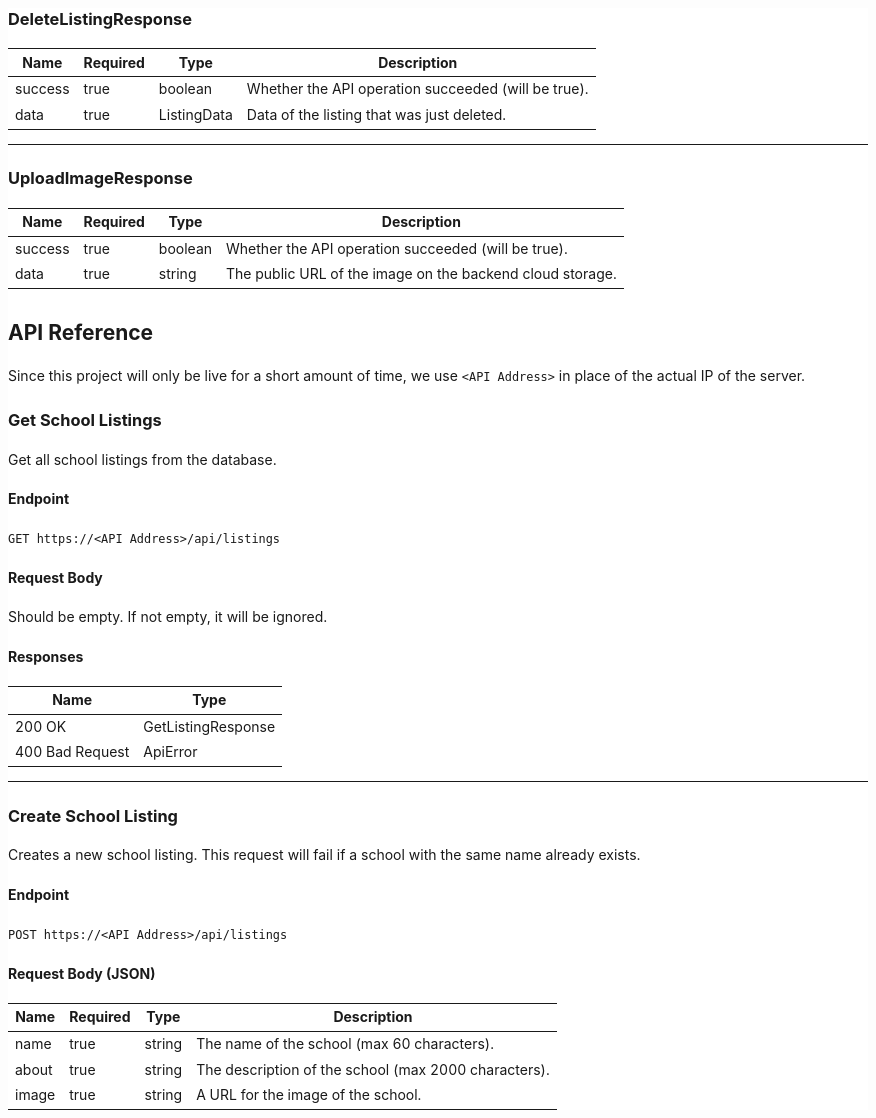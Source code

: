 ### DeleteListingResponse
| Name    | Required | Type        | Description                                         |
|---------|----------|-------------|-----------------------------------------------------|
| success | true     | boolean     | Whether the API operation succeeded (will be true). |
| data    | true     | ListingData | Data of the listing that was just deleted.          |

---
### UploadImageResponse
| Name    | Required | Type    | Description                                               |
|---------|----------|---------|-----------------------------------------------------------|
| success | true     | boolean | Whether the API operation succeeded (will be true).       |
| data    | true     | string  | The public URL of the image on the backend cloud storage. |

## API Reference
Since this project will only be live for a short amount of time, we use `<API Address>` in place of
the actual IP of the server.

### Get School Listings
Get all school listings from the database.
#### Endpoint
```
GET https://<API Address>/api/listings
```
#### Request Body
Should be empty. If not empty, it will be ignored.

#### Responses
| Name            | Type               |
|-----------------|--------------------|
| 200 OK          | GetListingResponse |
| 400 Bad Request | ApiError           |

---
### Create School Listing
Creates a new school listing.
This request will fail if a school with the same name already exists.
#### Endpoint
```
POST https://<API Address>/api/listings
```
#### Request Body (JSON)
| Name  | Required | Type   | Description                                                               |
|-------|----------|--------|---------------------------------------------------------------------------|
| name  | true     | string | The name of the school (max 60 characters).                               |
| about | true     | string | The description of the school (max 2000 characters).                      |
| image | true     | string | A URL for the image of the school.                                        |
